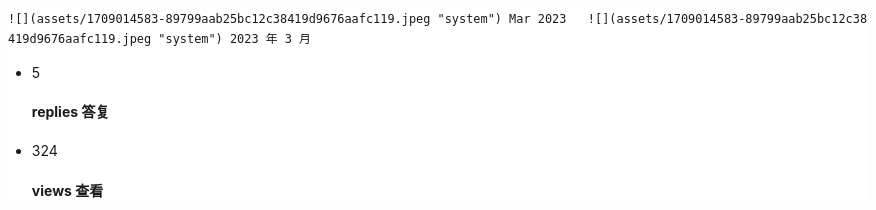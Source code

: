     ![](assets/1709014583-89799aab25bc12c38419d9676aafc119.jpeg "system") Mar 2023   ![](assets/1709014583-89799aab25bc12c38419d9676aafc119.jpeg "system") 2023 年 3 月
    
-   5
    
    #### replies 答复
    
-   324
    
    #### views 查看
    